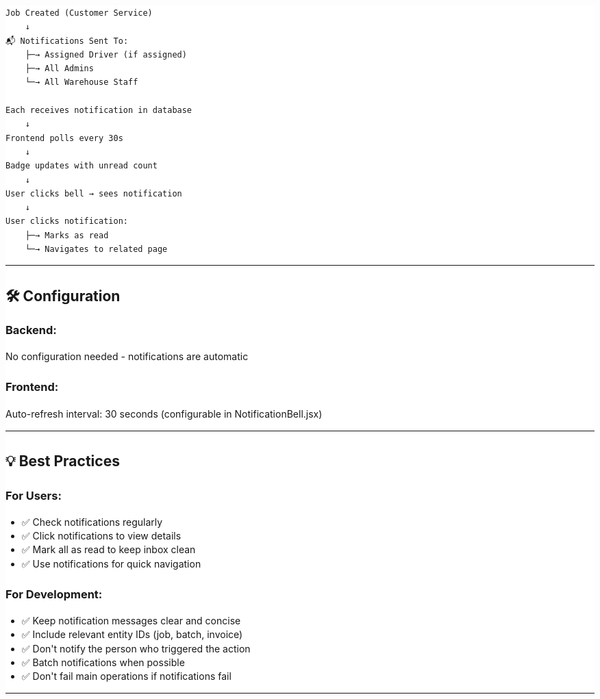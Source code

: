 ```
Job Created (Customer Service)
    ↓
📬 Notifications Sent To:
    ├─→ Assigned Driver (if assigned)
    ├─→ All Admins
    └─→ All Warehouse Staff
    
Each receives notification in database
    ↓
Frontend polls every 30s
    ↓
Badge updates with unread count
    ↓
User clicks bell → sees notification
    ↓
User clicks notification:
    ├─→ Marks as read
    └─→ Navigates to related page
```

---

## 🛠️ Configuration

### **Backend:**
No configuration needed - notifications are automatic

### **Frontend:**
Auto-refresh interval: 30 seconds (configurable in NotificationBell.jsx)

---

## 💡 Best Practices

### **For Users:**
- ✅ Check notifications regularly
- ✅ Click notifications to view details
- ✅ Mark all as read to keep inbox clean
- ✅ Use notifications for quick navigation

### **For Development:**
- ✅ Keep notification messages clear and concise
- ✅ Include relevant entity IDs (job, batch, invoice)
- ✅ Don't notify the person who triggered the action
- ✅ Batch notifications when possible
- ✅ Don't fail main operations if notifications fail

---
